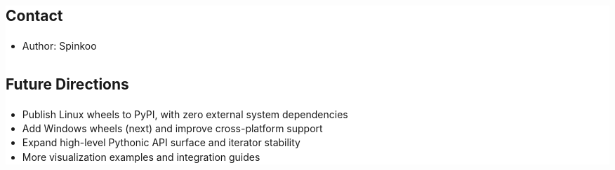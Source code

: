 ## Contact

- Author: Spinkoo

## Future Directions

- Publish Linux wheels to PyPI, with zero external system dependencies
- Add Windows wheels (next) and improve cross-platform support
- Expand high-level Pythonic API surface and iterator stability
- More visualization examples and integration guides